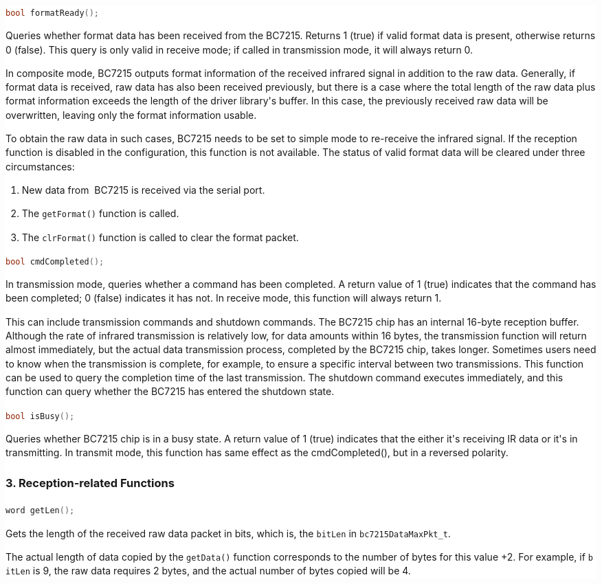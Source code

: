 ```cpp
bool formatReady();
```

Queries whether format data has been received from the BC7215. Returns 1 (true) if valid format data is present, otherwise returns 0 (false). This query is only valid in receive mode; if called in transmission mode, it will always return 0. 

In composite mode, BC7215 outputs format information of the received infrared signal in addition to the raw data. Generally, if format data is received, raw data has also been received previously, but there is a case where the total length of the raw data plus format information exceeds the length of the driver library's buffer. In this case, the previously received raw data will be overwritten, leaving only the format information usable. 

To obtain the raw data in such cases, BC7215 needs to be set to simple mode to re-receive the infrared signal. If the reception function is disabled in the configuration, this function is not available. The status of valid format data will be cleared under three circumstances:

1. New data from  BC7215 is received via the serial port.

2. The `getFormat()` function is called.

3. The `clrFormat()` function is called to clear the format packet.

```cpp
bool cmdCompleted();
```

In transmission mode, queries whether a command has been completed. A return value of 1 (true) indicates that the command has been completed; 0 (false) indicates it has not. In receive mode, this function will always return 1.

This can include transmission commands and shutdown commands. The BC7215 chip has an internal 16-byte reception buffer. Although the rate of infrared transmission is relatively low, for data amounts within 16 bytes, the transmission function will return almost immediately, but the actual data transmission process, completed by the BC7215 chip, takes longer. Sometimes users need to know when the transmission is complete, for example, to ensure a specific interval between two transmissions. This function can be used to query the completion time of the last transmission. The shutdown command executes immediately, and this function can query whether the BC7215 has entered the shutdown state. 

```cpp
bool isBusy();
```

Queries whether BC7215 chip is in a busy state. A return value of 1 (true) indicates that the either it's receiving IR data or it's in transmitting. In transmit mode, this function has same effect as the cmdCompleted(), but in a reversed polarity.

### 3. Reception-related Functions

```cpp
word getLen();
```

Gets the length of the received raw data packet in bits, which is,  the `bitLen` in `bc7215DataMaxPkt_t`. 

The actual length of data copied by the `getData()` function corresponds to the number of bytes for this value +2. For example, if `bitLen` is 9, the raw data requires 2 bytes, and the actual number of bytes copied will be 4. 
